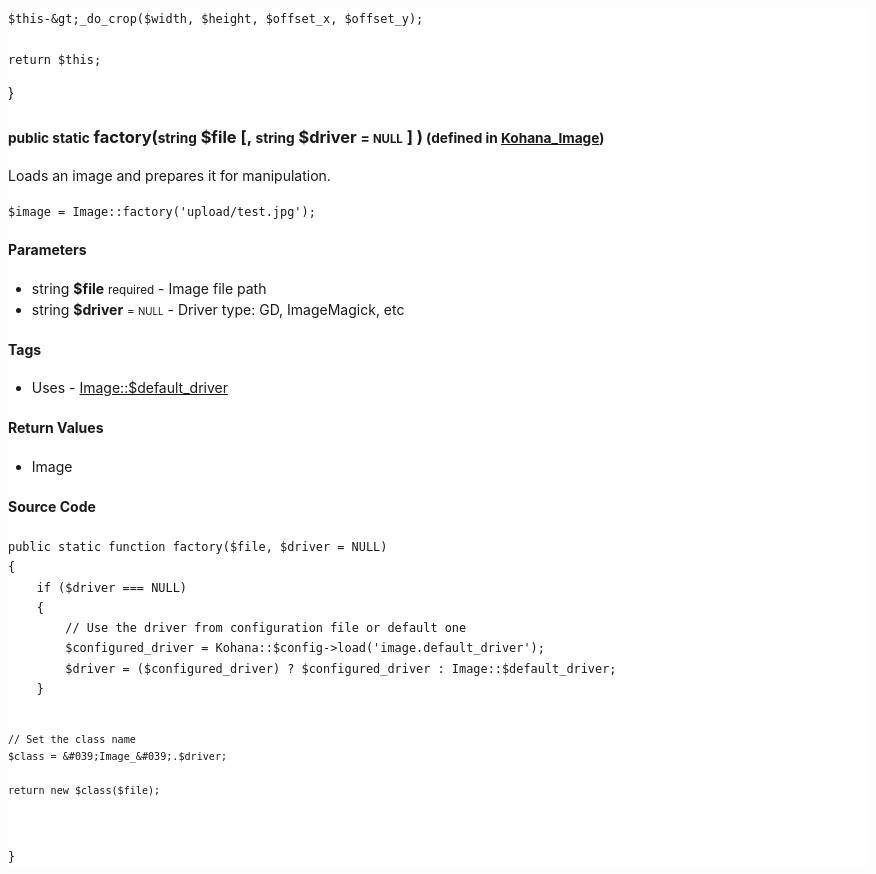 	$this-&gt;_do_crop($width, $height, $offset_x, $offset_y);

	return $this;
}</code>
</pre>
</div>
</div>

<div class='method'>
<h3 id="factory"><small>public static</small>  factory(<small>string</small> <span class="param" title="Image file path">$file</span> [, <small>string</small> <span class="param" title="Driver type: GD, ImageMagick, etc">$driver</span> <small>= <small>NULL</small></small> ] )<small> (defined in <a href='/documentation/api/Kohana_Image'>Kohana_Image</a>)</small></h3>
<div class='description'><p>Loads an image and prepares it for manipulation.</p>

<pre><code>$image = Image::factory('upload/test.jpg');
</code></pre>
</div>
<h4>Parameters</h4>
<ul>
<li>
 <span class="blue">string </span><strong> $file</strong> <small>required</small> - Image file path</li>
<li>
 <span class="blue">string </span><strong> $driver</strong> <small> = <small>NULL</small></small> - Driver type: GD, ImageMagick, etc</li>
</ul>
<h4>Tags</h4>
<ul class='tags'>
<li>Uses - <a href="#property:default_driver">Image::$default_driver</a></li>
</ul>
<h4>Return Values</h4>
<ul class='return'>
<li>
<span class='blue'>Image</span>  
</li></ul>
<div class="method-source">
<h4>Source Code</h4>
<pre>
<code class="language-php">public static function factory($file, $driver = NULL)
{
	if ($driver === NULL)
	{
		// Use the driver from configuration file or default one
		$configured_driver = Kohana::$config-&gt;load(&#039;image.default_driver&#039;);
		$driver = ($configured_driver) ? $configured_driver : Image::$default_driver;
	}

	// Set the class name
	$class = &#039;Image_&#039;.$driver;

	return new $class($file);
}</code>
</pre>
</div>
</div>
